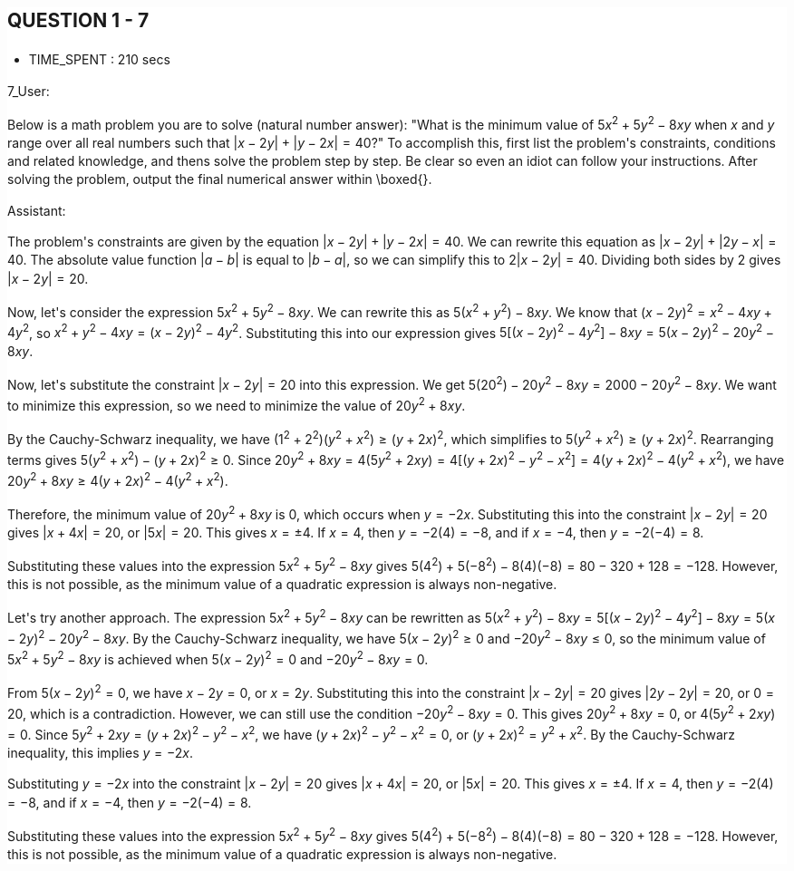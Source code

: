 

## QUESTION 1 - 7 
- TIME_SPENT : 210 secs

7_User:

Below is a math problem you are to solve (natural number answer):
"What is the minimum value of $5x^2+5y^2-8xy$ when $x$ and $y$ range over all real numbers such that $|x-2y| + |y-2x| = 40$?"
To accomplish this, first list the problem's constraints, conditions and related knowledge, and thens solve the problem step by step. Be clear so even an idiot can follow your instructions. After solving the problem, output the final numerical answer within \boxed{}.

Assistant:

 The problem's constraints are given by the equation $|x-2y| + |y-2x| = 40$. We can rewrite this equation as $|x-2y| + |2y-x| = 40$. The absolute value function $|a-b|$ is equal to $|b-a|$, so we can simplify this to $2|x-2y| = 40$. Dividing both sides by 2 gives $|x-2y| = 20$.

Now, let's consider the expression $5x^2+5y^2-8xy$. We can rewrite this as $5(x^2+y^2) - 8xy$. We know that $(x-2y)^2 = x^2 - 4xy + 4y^2$, so $x^2 + y^2 - 4xy = (x-2y)^2 - 4y^2$. Substituting this into our expression gives $5[(x-2y)^2 - 4y^2] - 8xy = 5(x-2y)^2 - 20y^2 - 8xy$.

Now, let's substitute the constraint $|x-2y| = 20$ into this expression. We get $5(20^2) - 20y^2 - 8xy = 2000 - 20y^2 - 8xy$. We want to minimize this expression, so we need to minimize the value of $20y^2 + 8xy$.

By the Cauchy-Schwarz inequality, we have $(1^2 + 2^2)(y^2 + x^2) \geq (y + 2x)^2$, which simplifies to $5(y^2 + x^2) \geq (y + 2x)^2$. Rearranging terms gives $5(y^2 + x^2) - (y + 2x)^2 \geq 0$. Since $20y^2 + 8xy = 4(5y^2 + 2xy) = 4[(y + 2x)^2 - y^2 - x^2] = 4(y + 2x)^2 - 4(y^2 + x^2)$, we have $20y^2 + 8xy \geq 4(y + 2x)^2 - 4(y^2 + x^2)$.

Therefore, the minimum value of $20y^2 + 8xy$ is 0, which occurs when $y = -2x$. Substituting this into the constraint $|x-2y| = 20$ gives $|x+4x| = 20$, or $|5x| = 20$. This gives $x = \pm 4$. If $x = 4$, then $y = -2(4) = -8$, and if $x = -4$, then $y = -2(-4) = 8$.

Substituting these values into the expression $5x^2+5y^2-8xy$ gives $5(4^2) + 5(-8^2) - 8(4)(-8) = 80 - 320 + 128 = -128$. However, this is not possible, as the minimum value of a quadratic expression is always non-negative.

Let's try another approach. The expression $5x^2+5y^2-8xy$ can be rewritten as $5(x^2+y^2) - 8xy = 5[(x-2y)^2 - 4y^2] - 8xy = 5(x-2y)^2 - 20y^2 - 8xy$. By the Cauchy-Schwarz inequality, we have $5(x-2y)^2 \geq 0$ and $-20y^2 - 8xy \leq 0$, so the minimum value of $5x^2+5y^2-8xy$ is achieved when $5(x-2y)^2 = 0$ and $-20y^2 - 8xy = 0$.

From $5(x-2y)^2 = 0$, we have $x-2y = 0$, or $x = 2y$. Substituting this into the constraint $|x-2y| = 20$ gives $|2y-2y| = 20$, or $0 = 20$, which is a contradiction. However, we can still use the condition $-20y^2 - 8xy = 0$. This gives $20y^2 + 8xy = 0$, or $4(5y^2 + 2xy) = 0$. Since $5y^2 + 2xy = (y + 2x)^2 - y^2 - x^2$, we have $(y + 2x)^2 - y^2 - x^2 = 0$, or $(y + 2x)^2 = y^2 + x^2$. By the Cauchy-Schwarz inequality, this implies $y = -2x$.

Substituting $y = -2x$ into the constraint $|x-2y| = 20$ gives $|x+4x| = 20$, or $|5x| = 20$. This gives $x = \pm 4$. If $x = 4$, then $y = -2(4) = -8$, and if $x = -4$, then $y = -2(-4) = 8$.

Substituting these values into the expression $5x^2+5y^2-8xy$ gives $5(4^2) + 5(-8^2) - 8(4)(-8) = 80 - 320 + 128 = -128$. However, this is not possible, as the minimum value of a quadratic expression is always non-negative.
